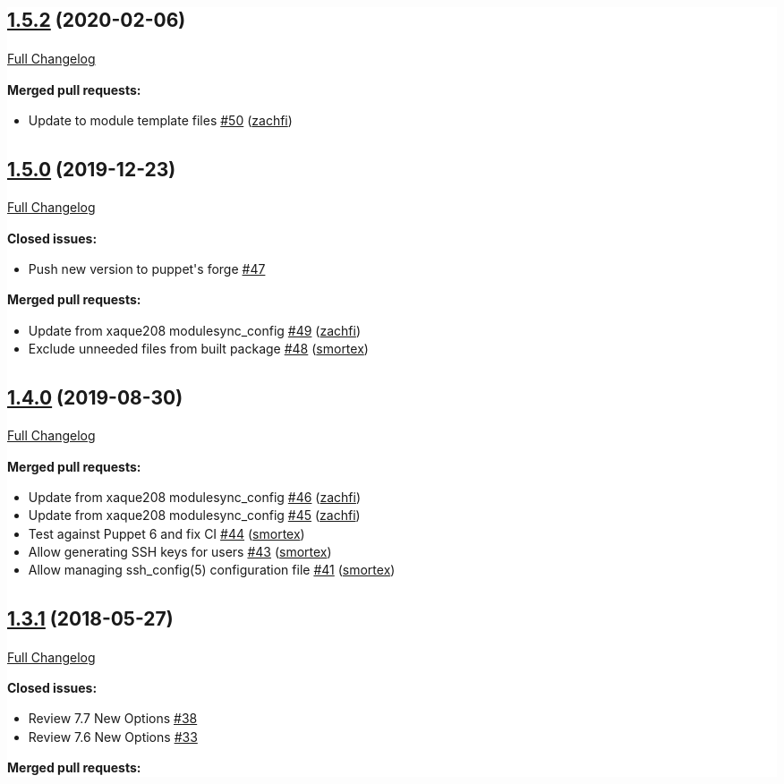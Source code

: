 ## [1.5.2](https://github.com/opus-codium/puppet-ssh/tree/1.5.2) (2020-02-06)

[Full Changelog](https://github.com/opus-codium/puppet-ssh/compare/1.5.0...1.5.2)

**Merged pull requests:**

- Update to module template files [\#50](https://github.com/opus-codium/puppet-ssh/pull/50) ([zachfi](https://github.com/zachfi))

## [1.5.0](https://github.com/opus-codium/puppet-ssh/tree/1.5.0) (2019-12-23)

[Full Changelog](https://github.com/opus-codium/puppet-ssh/compare/1.4.0...1.5.0)

**Closed issues:**

- Push new version to puppet's forge [\#47](https://github.com/opus-codium/puppet-ssh/issues/47)

**Merged pull requests:**

- Update from xaque208 modulesync\_config [\#49](https://github.com/opus-codium/puppet-ssh/pull/49) ([zachfi](https://github.com/zachfi))
- Exclude unneeded files from built package [\#48](https://github.com/opus-codium/puppet-ssh/pull/48) ([smortex](https://github.com/smortex))

## [1.4.0](https://github.com/opus-codium/puppet-ssh/tree/1.4.0) (2019-08-30)

[Full Changelog](https://github.com/opus-codium/puppet-ssh/compare/1.3.1...1.4.0)

**Merged pull requests:**

- Update from xaque208 modulesync\_config [\#46](https://github.com/opus-codium/puppet-ssh/pull/46) ([zachfi](https://github.com/zachfi))
- Update from xaque208 modulesync\_config [\#45](https://github.com/opus-codium/puppet-ssh/pull/45) ([zachfi](https://github.com/zachfi))
- Test against Puppet 6 and fix CI [\#44](https://github.com/opus-codium/puppet-ssh/pull/44) ([smortex](https://github.com/smortex))
- Allow generating SSH keys for users [\#43](https://github.com/opus-codium/puppet-ssh/pull/43) ([smortex](https://github.com/smortex))
- Allow managing ssh\_config\(5\) configuration file [\#41](https://github.com/opus-codium/puppet-ssh/pull/41) ([smortex](https://github.com/smortex))

## [1.3.1](https://github.com/opus-codium/puppet-ssh/tree/1.3.1) (2018-05-27)

[Full Changelog](https://github.com/opus-codium/puppet-ssh/compare/1.3.0...1.3.1)

**Closed issues:**

- Review 7.7 New Options [\#38](https://github.com/opus-codium/puppet-ssh/issues/38)
- Review 7.6 New Options [\#33](https://github.com/opus-codium/puppet-ssh/issues/33)

**Merged pull requests:**
